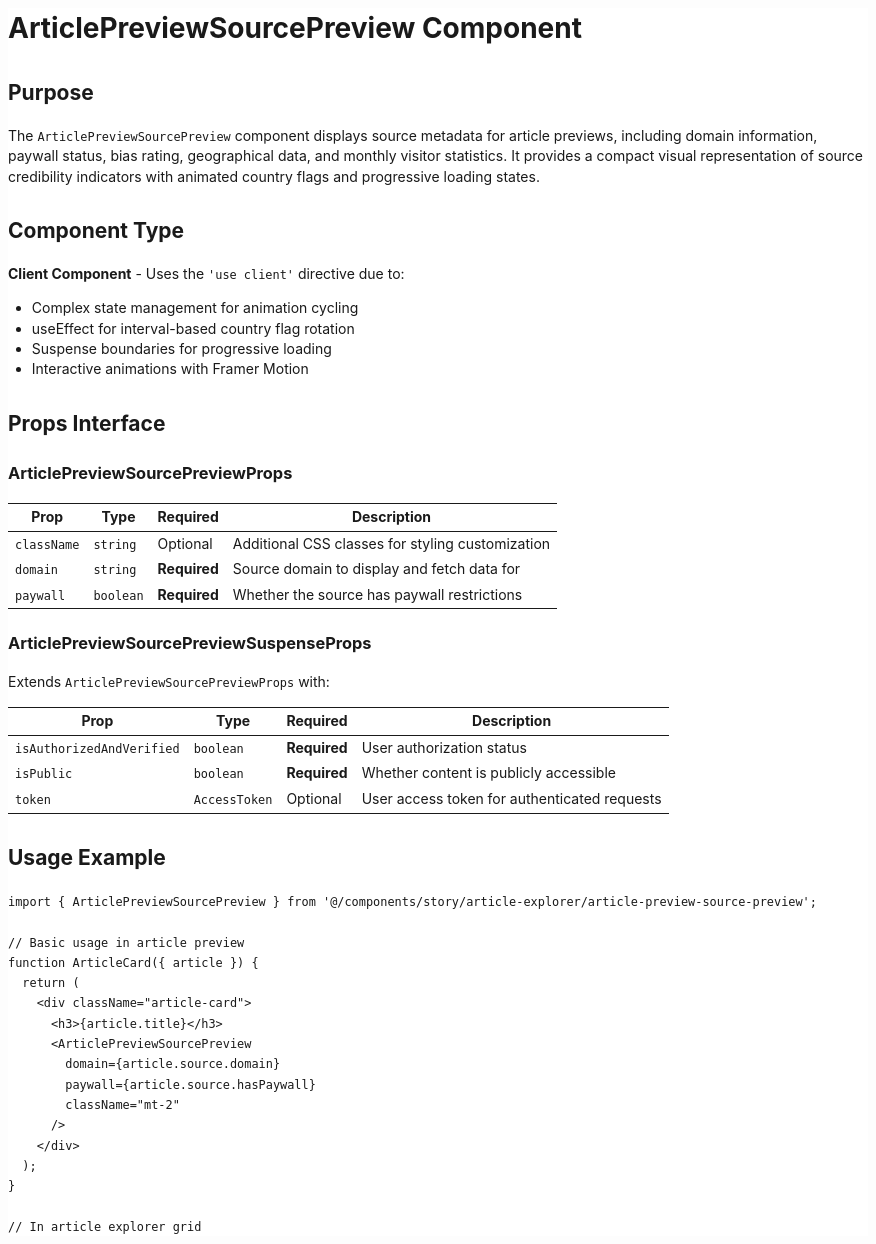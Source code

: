 # ArticlePreviewSourcePreview Component

## Purpose

The `ArticlePreviewSourcePreview` component displays source metadata for article previews, including domain information, paywall status, bias rating, geographical data, and monthly visitor statistics. It provides a compact visual representation of source credibility indicators with animated country flags and progressive loading states.

## Component Type

**Client Component** - Uses the `'use client'` directive due to:
- Complex state management for animation cycling
- useEffect for interval-based country flag rotation
- Suspense boundaries for progressive loading
- Interactive animations with Framer Motion

## Props Interface

### ArticlePreviewSourcePreviewProps

| Prop | Type | Required | Description |
|------|------|----------|-------------|
| `className` | `string` | Optional | Additional CSS classes for styling customization |
| `domain` | `string` | **Required** | Source domain to display and fetch data for |
| `paywall` | `boolean` | **Required** | Whether the source has paywall restrictions |

### ArticlePreviewSourcePreviewSuspenseProps

Extends `ArticlePreviewSourcePreviewProps` with:

| Prop | Type | Required | Description |
|------|------|----------|-------------|
| `isAuthorizedAndVerified` | `boolean` | **Required** | User authorization status |
| `isPublic` | `boolean` | **Required** | Whether content is publicly accessible |
| `token` | `AccessToken` | Optional | User access token for authenticated requests |

## Usage Example

```tsx
import { ArticlePreviewSourcePreview } from '@/components/story/article-explorer/article-preview-source-preview';

// Basic usage in article preview
function ArticleCard({ article }) {
  return (
    <div className="article-card">
      <h3>{article.title}</h3>
      <ArticlePreviewSourcePreview
        domain={article.source.domain}
        paywall={article.source.hasPaywall}
        className="mt-2"
      />
    </div>
  );
}

// In article explorer grid
```
